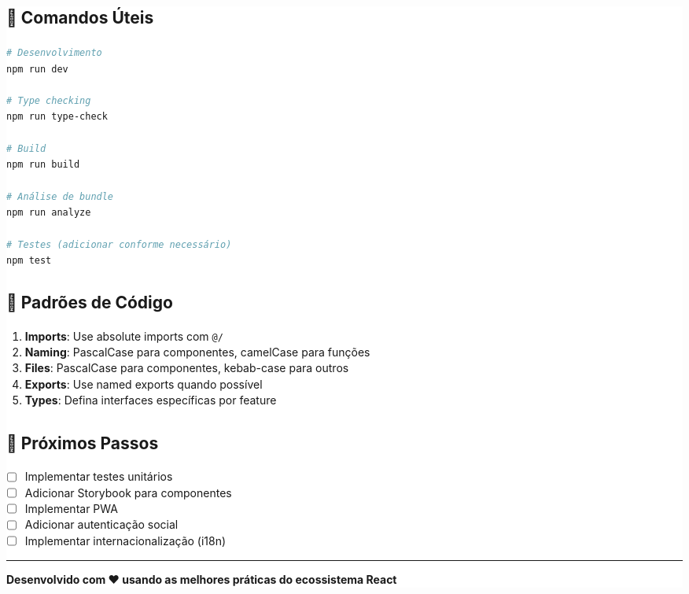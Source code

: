 ## 🔧 Comandos Úteis

```bash
# Desenvolvimento
npm run dev

# Type checking
npm run type-check

# Build
npm run build

# Análise de bundle
npm run analyze

# Testes (adicionar conforme necessário)
npm test
```

## 📝 Padrões de Código

1. **Imports**: Use absolute imports com `@/`
2. **Naming**: PascalCase para componentes, camelCase para funções
3. **Files**: PascalCase para componentes, kebab-case para outros
4. **Exports**: Use named exports quando possível
5. **Types**: Defina interfaces específicas por feature

## 🚀 Próximos Passos

- [ ] Implementar testes unitários
- [ ] Adicionar Storybook para componentes
- [ ] Implementar PWA
- [ ] Adicionar autenticação social
- [ ] Implementar internacionalização (i18n)

---

**Desenvolvido com ❤️ usando as melhores práticas do ecossistema React**